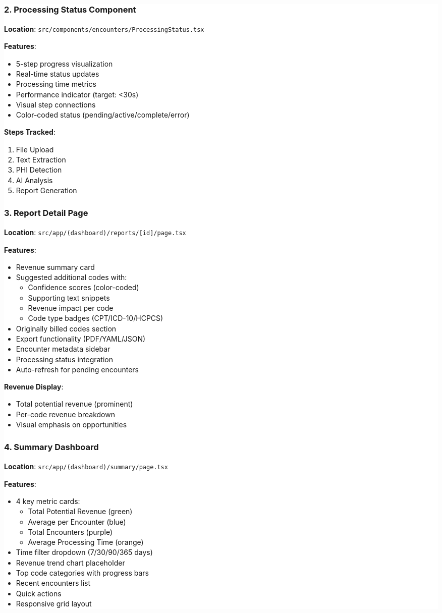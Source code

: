 ### 2. Processing Status Component
**Location**: `src/components/encounters/ProcessingStatus.tsx`

**Features**:
- 5-step progress visualization
- Real-time status updates
- Processing time metrics
- Performance indicator (target: <30s)
- Visual step connections
- Color-coded status (pending/active/complete/error)

**Steps Tracked**:
1. File Upload
2. Text Extraction
3. PHI Detection
4. AI Analysis
5. Report Generation

### 3. Report Detail Page
**Location**: `src/app/(dashboard)/reports/[id]/page.tsx`

**Features**:
- Revenue summary card
- Suggested additional codes with:
  - Confidence scores (color-coded)
  - Supporting text snippets
  - Revenue impact per code
  - Code type badges (CPT/ICD-10/HCPCS)
- Originally billed codes section
- Export functionality (PDF/YAML/JSON)
- Encounter metadata sidebar
- Processing status integration
- Auto-refresh for pending encounters

**Revenue Display**:
- Total potential revenue (prominent)
- Per-code revenue breakdown
- Visual emphasis on opportunities

### 4. Summary Dashboard
**Location**: `src/app/(dashboard)/summary/page.tsx`

**Features**:
- 4 key metric cards:
  - Total Potential Revenue (green)
  - Average per Encounter (blue)
  - Total Encounters (purple)
  - Average Processing Time (orange)
- Time filter dropdown (7/30/90/365 days)
- Revenue trend chart placeholder
- Top code categories with progress bars
- Recent encounters list
- Quick actions
- Responsive grid layout
